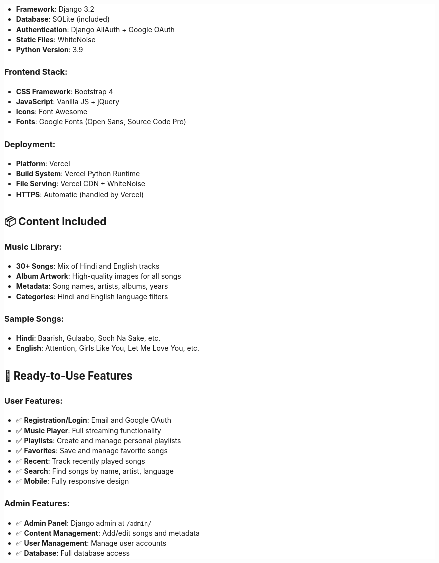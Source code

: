 - **Framework**: Django 3.2
- **Database**: SQLite (included)
- **Authentication**: Django AllAuth + Google OAuth
- **Static Files**: WhiteNoise
- **Python Version**: 3.9

### **Frontend Stack:**

- **CSS Framework**: Bootstrap 4
- **JavaScript**: Vanilla JS + jQuery
- **Icons**: Font Awesome
- **Fonts**: Google Fonts (Open Sans, Source Code Pro)

### **Deployment:**

- **Platform**: Vercel
- **Build System**: Vercel Python Runtime
- **File Serving**: Vercel CDN + WhiteNoise
- **HTTPS**: Automatic (handled by Vercel)

## 📦 Content Included

### **Music Library:**

- **30+ Songs**: Mix of Hindi and English tracks
- **Album Artwork**: High-quality images for all songs
- **Metadata**: Song names, artists, albums, years
- **Categories**: Hindi and English language filters

### **Sample Songs:**

- **Hindi**: Baarish, Gulaabo, Soch Na Sake, etc.
- **English**: Attention, Girls Like You, Let Me Love You, etc.

## 🔧 Ready-to-Use Features

### **User Features:**

- ✅ **Registration/Login**: Email and Google OAuth
- ✅ **Music Player**: Full streaming functionality
- ✅ **Playlists**: Create and manage personal playlists
- ✅ **Favorites**: Save and manage favorite songs
- ✅ **Recent**: Track recently played songs
- ✅ **Search**: Find songs by name, artist, language
- ✅ **Mobile**: Fully responsive design

### **Admin Features:**

- ✅ **Admin Panel**: Django admin at `/admin/`
- ✅ **Content Management**: Add/edit songs and metadata
- ✅ **User Management**: Manage user accounts
- ✅ **Database**: Full database access
